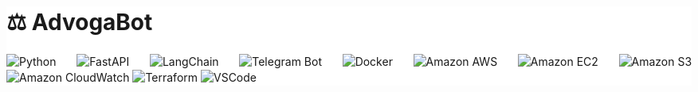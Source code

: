 <div align="justify">

# ⚖️ AdvogaBot

![Python](https://img.shields.io/badge/Python-3776AB?style=for-the-badge&logo=python&logoColor=white)
![FastAPI](https://img.shields.io/badge/FastAPI-005571?style=for-the-badge&logo=fastapi&logoColor=white)
![LangChain](https://img.shields.io/badge/LangChain-000000?style=for-the-badge&logo=langchain&logoColor=white)
![Telegram Bot](https://img.shields.io/badge/Telegram_Bot-2CA5E0?style=for-the-badge&logo=telegram&logoColor=white)
![Docker](https://img.shields.io/badge/Docker-2496ED?style=for-the-badge&logo=docker&logoColor=white)
![Amazon AWS](https://img.shields.io/badge/AWS-232F3E?style=for-the-badge&logo=amazonaws&logoColor=white)
![Amazon EC2](https://img.shields.io/badge/EC2-FF9900?style=for-the-badge&logo=amazonec2&logoColor=white)
![Amazon S3](https://img.shields.io/badge/S3-569A31?style=for-the-badge&logo=amazons3&logoColor=white)
![Amazon CloudWatch](https://img.shields.io/badge/CloudWatch-FF4F8B?style=for-the-badge&logo=amazonaws&logoColor=white)
![Terraform](https://img.shields.io/badge/Terraform-7B42BC?style=for-the-badge&logo=terraform&logoColor=white)
![VSCode](https://img.shields.io/badge/VSCode-007ACC?style=for-the-badge&logo=visualstudiocode&logoColor=white)


<div align="center">